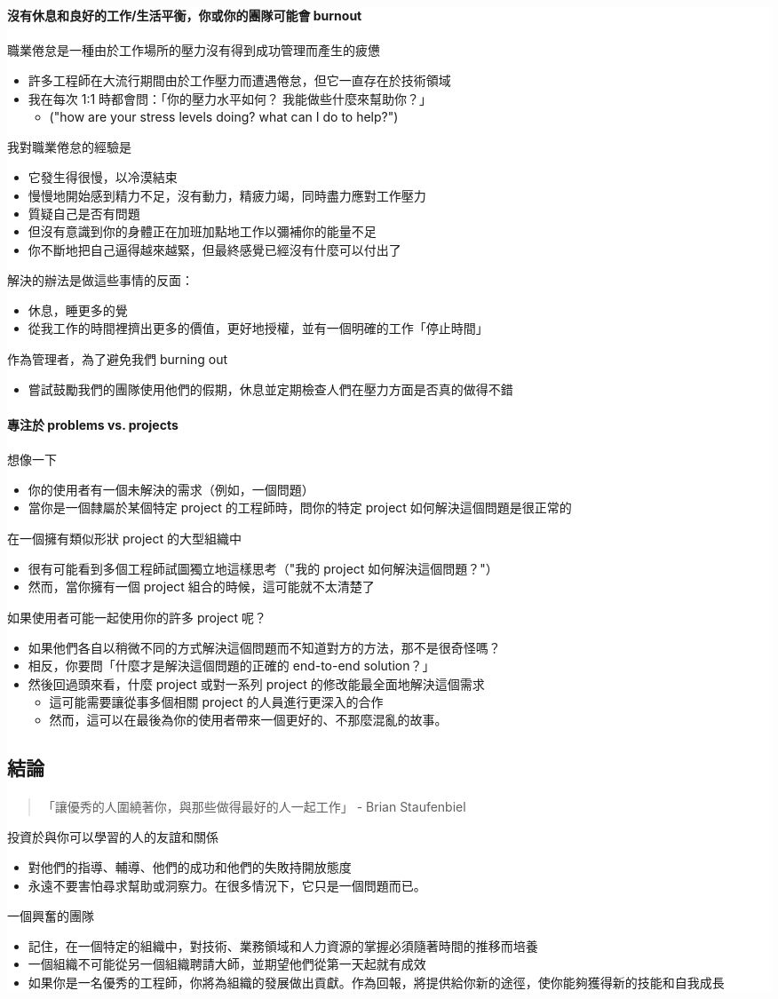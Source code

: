 #### 沒有休息和良好的工作/生活平衡，你或你的團隊可能會 burnout

職業倦怠是一種由於工作場所的壓力沒有得到成功管理而產生的疲憊
- 許多工程師在大流行期間由於工作壓力而遭遇倦怠，但它一直存在於技術領域
- 我在每次 1:1 時都會問：「你的壓力水平如何？ 我能做些什麼來幫助你？」
  - ("how are your stress levels doing? what can I do to help?")

我對職業倦怠的經驗是
- 它發生得很慢，以冷漠結束
- 慢慢地開始感到精力不足，沒有動力，精疲力竭，同時盡力應對工作壓力
- 質疑自己是否有問題
- 但沒有意識到你的身體正在加班加點地工作以彌補你的能量不足
- 你不斷地把自己逼得越來越緊，但最終感覺已經沒有什麼可以付出了

解決的辦法是做這些事情的反面：
- 休息，睡更多的覺
- 從我工作的時間裡擠出更多的價值，更好地授權，並有一個明確的工作「停止時間」

作為管理者，為了避免我們 burning out
- 嘗試鼓勵我們的團隊使用他們的假期，休息並定期檢查人們在壓力方面是否真的做得不錯

#### 專注於 problems vs. projects

想像一下
- 你的使用者有一個未解決的需求（例如，一個問題）
- 當你是一個隸屬於某個特定 project 的工程師時，問你的特定 project 如何解決這個問題是很正常的

在一個擁有類似形狀 project 的大型組織中
- 很有可能看到多個工程師試圖獨立地這樣思考（"我的 project 如何解決這個問題？"）
- 然而，當你擁有一個 project 組合的時候，這可能就不太清楚了

如果使用者可能一起使用你的許多 project 呢？
- 如果他們各自以稍微不同的方式解決這個問題而不知道對方的方法，那不是很奇怪嗎？
- 相反，你要問「什麼才是解決這個問題的正確的 end-to-end solution？」
- 然後回過頭來看，什麼 project 或對一系列 project 的修改能最全面地解決這個需求
  - 這可能需要讓從事多個相關 project 的人員進行更深入的合作
  - 然而，這可以在最後為你的使用者帶來一個更好的、不那麼混亂的故事。


## 結論
> 「讓優秀的人圍繞著你，與那些做得最好的人一起工作」 - Brian Staufenbiel

投資於與你可以學習的人的友誼和關係
- 對他們的指導、輔導、他們的成功和他們的失敗持開放態度
- 永遠不要害怕尋求幫助或洞察力。在很多情況下，它只是一個問題而已。

一個興奮的團隊
- 記住，在一個特定的組織中，對技術、業務領域和人力資源的掌握必須隨著時間的推移而培養
- 一個組織不可能從另一個組織聘請大師，並期望他們從第一天起就有成效
- 如果你是一名優秀的工程師，你將為組織的發展做出貢獻。作為回報，將提供給你新的途徑，使你能夠獲得新的技能和自我成長